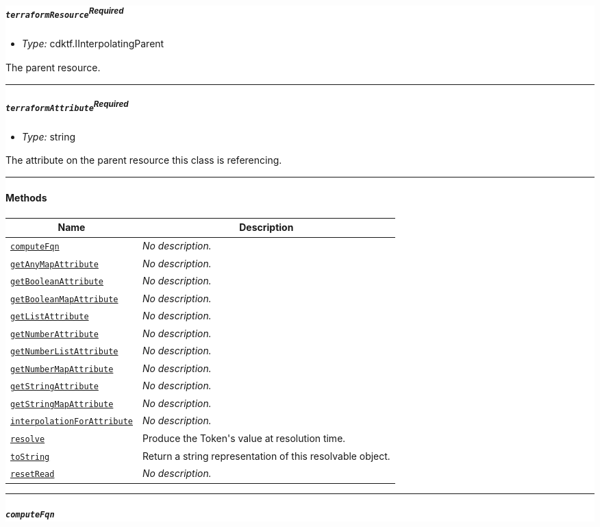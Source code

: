 
##### `terraformResource`<sup>Required</sup> <a name="terraformResource" id="@cdktf/provider-azuread.dataAzureadGroup.DataAzureadGroupTimeoutsOutputReference.Initializer.parameter.terraformResource"></a>

- *Type:* cdktf.IInterpolatingParent

The parent resource.

---

##### `terraformAttribute`<sup>Required</sup> <a name="terraformAttribute" id="@cdktf/provider-azuread.dataAzureadGroup.DataAzureadGroupTimeoutsOutputReference.Initializer.parameter.terraformAttribute"></a>

- *Type:* string

The attribute on the parent resource this class is referencing.

---

#### Methods <a name="Methods" id="Methods"></a>

| **Name** | **Description** |
| --- | --- |
| <code><a href="#@cdktf/provider-azuread.dataAzureadGroup.DataAzureadGroupTimeoutsOutputReference.computeFqn">computeFqn</a></code> | *No description.* |
| <code><a href="#@cdktf/provider-azuread.dataAzureadGroup.DataAzureadGroupTimeoutsOutputReference.getAnyMapAttribute">getAnyMapAttribute</a></code> | *No description.* |
| <code><a href="#@cdktf/provider-azuread.dataAzureadGroup.DataAzureadGroupTimeoutsOutputReference.getBooleanAttribute">getBooleanAttribute</a></code> | *No description.* |
| <code><a href="#@cdktf/provider-azuread.dataAzureadGroup.DataAzureadGroupTimeoutsOutputReference.getBooleanMapAttribute">getBooleanMapAttribute</a></code> | *No description.* |
| <code><a href="#@cdktf/provider-azuread.dataAzureadGroup.DataAzureadGroupTimeoutsOutputReference.getListAttribute">getListAttribute</a></code> | *No description.* |
| <code><a href="#@cdktf/provider-azuread.dataAzureadGroup.DataAzureadGroupTimeoutsOutputReference.getNumberAttribute">getNumberAttribute</a></code> | *No description.* |
| <code><a href="#@cdktf/provider-azuread.dataAzureadGroup.DataAzureadGroupTimeoutsOutputReference.getNumberListAttribute">getNumberListAttribute</a></code> | *No description.* |
| <code><a href="#@cdktf/provider-azuread.dataAzureadGroup.DataAzureadGroupTimeoutsOutputReference.getNumberMapAttribute">getNumberMapAttribute</a></code> | *No description.* |
| <code><a href="#@cdktf/provider-azuread.dataAzureadGroup.DataAzureadGroupTimeoutsOutputReference.getStringAttribute">getStringAttribute</a></code> | *No description.* |
| <code><a href="#@cdktf/provider-azuread.dataAzureadGroup.DataAzureadGroupTimeoutsOutputReference.getStringMapAttribute">getStringMapAttribute</a></code> | *No description.* |
| <code><a href="#@cdktf/provider-azuread.dataAzureadGroup.DataAzureadGroupTimeoutsOutputReference.interpolationForAttribute">interpolationForAttribute</a></code> | *No description.* |
| <code><a href="#@cdktf/provider-azuread.dataAzureadGroup.DataAzureadGroupTimeoutsOutputReference.resolve">resolve</a></code> | Produce the Token's value at resolution time. |
| <code><a href="#@cdktf/provider-azuread.dataAzureadGroup.DataAzureadGroupTimeoutsOutputReference.toString">toString</a></code> | Return a string representation of this resolvable object. |
| <code><a href="#@cdktf/provider-azuread.dataAzureadGroup.DataAzureadGroupTimeoutsOutputReference.resetRead">resetRead</a></code> | *No description.* |

---

##### `computeFqn` <a name="computeFqn" id="@cdktf/provider-azuread.dataAzureadGroup.DataAzureadGroupTimeoutsOutputReference.computeFqn"></a>
